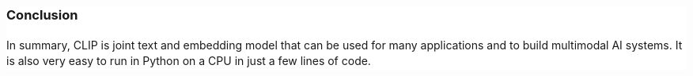 ### Conclusion
In summary, CLIP is joint text and embedding model that can be used for many applications and to build multimodal AI systems. It is also very easy to run in Python on a CPU in just a few lines of code.


